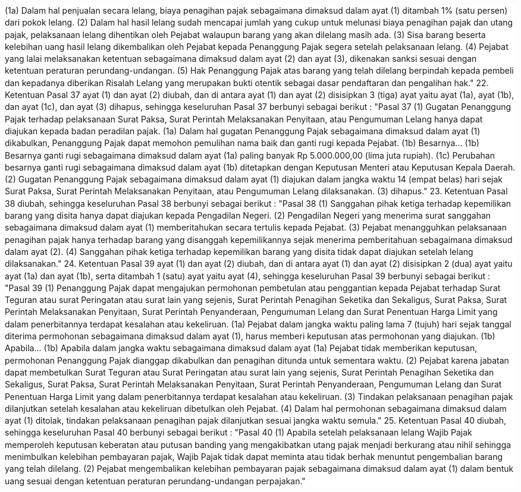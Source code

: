 (1a) Dalam hal penjualan secara lelang, biaya penagihan pajak sebagaimana dimaksud dalam ayat (1) ditambah 1% (satu persen) dari pokok lelang.
(2) Dalam hal hasil lelang sudah mencapai jumlah yang cukup untuk melunasi biaya penagihan pajak dan utang pajak, pelaksanaan lelang dihentikan oleh Pejabat walaupun barang yang akan dilelang masih ada.
(3) Sisa barang beserta kelebihan uang hasil lelang dikembalikan oleh Pejabat kepada Penanggung Pajak segera setelah pelaksanaan lelang.
(4) Pejabat yang lalai melaksanakan ketentuan sebagaimana dimaksud dalam ayat (2) dan ayat (3), dikenakan sanksi sesuai dengan ketentuan peraturan perundang-undangan.
(5) Hak Penanggung Pajak atas barang yang telah dilelang berpindah kepada pembeli dan kepadanya diberikan Risalah Lelang yang merupakan bukti otentik sebagai dasar pendaftaran dan pengalihan hak."
22. Ketentuan Pasal 37 ayat (1) dan ayat (2) diubah, dan di antara ayat (1) dan ayat (2) disisipkan 3 (tiga) ayat yaitu ayat (1a), ayat (1b), dan ayat (1c), dan ayat (3) dihapus, sehingga keseluruhan Pasal 37 berbunyi sebagai berikut : "Pasal 37 (1) Gugatan Penanggung Pajak terhadap pelaksanaan Surat Paksa, Surat Perintah Melaksanakan Penyitaan, atau Pengumuman Lelang hanya dapat diajukan kepada badan peradilan pajak.
(1a) Dalam hal gugatan Penanggung Pajak sebagaimana dimaksud dalam ayat (1) dikabulkan, Penanggung Pajak dapat memohon pemulihan nama baik dan ganti rugi kepada Pejabat.
(1b) Besarnya...
(1b) Besarnya ganti rugi sebagaimana dimaksud dalam ayat (1a) paling banyak Rp 5.000.000,00 (lima juta rupiah).
(1c) Perubahan besarnya ganti rugi sebagaimana dimaksud dalam ayat (1b) ditetapkan dengan Keputusan Menteri atau Keputusan Kepala Daerah.
(2) Gugatan Penanggung Pajak sebagaimana dimaksud dalam ayat (1) diajukan dalam jangka waktu 14 (empat belas) hari sejak Surat Paksa, Surat Perintah Melaksanakan Penyitaan, atau Pengumuman Lelang dilaksanakan.
(3) dihapus."
23. Ketentuan Pasal 38 diubah, sehingga keseluruhan Pasal 38 berbunyi sebagai berikut : "Pasal 38 (1) Sanggahan pihak ketiga terhadap kepemilikan barang yang disita hanya dapat diajukan kepada Pengadilan Negeri.
(2) Pengadilan Negeri yang menerima surat sanggahan sebagaimana dimaksud dalam ayat (1) memberitahukan secara tertulis kepada Pejabat.
(3) Pejabat menangguhkan pelaksanaan penagihan pajak hanya terhadap barang yang disanggah kepemilikannya sejak menerima pemberitahuan sebagaimana dimaksud dalam ayat (2).
(4) Sanggahan pihak ketiga terhadap kepemilikan barang yang disita tidak dapat diajukan setelah lelang dilaksanakan."
24. Ketentuan Pasal 39 ayat (1) dan ayat (2) diubah, dan di antara ayat (1) dan ayat (2) disisipkan 2 (dua) ayat yaitu ayat (1a) dan ayat (1b), serta ditambah 1 (satu) ayat yaitu ayat (4), sehingga keseluruhan Pasal 39 berbunyi sebagai berikut : "Pasal 39 (1) Penanggung Pajak dapat mengajukan permohonan pembetulan atau penggantian kepada Pejabat terhadap Surat Teguran atau surat Peringatan atau surat lain yang sejenis, Surat Perintah Penagihan Seketika dan Sekaligus, Surat Paksa, Surat Perintah Melaksanakan Penyitaan, Surat Perintah Penyanderaan, Pengumuman Lelang dan Surat Penentuan Harga Limit yang dalam penerbitannya terdapat kesalahan atau kekeliruan.
(1a) Pejabat dalam jangka waktu paling lama 7 (tujuh) hari sejak tanggal diterima permohonan sebagaimana dimaksud dalam ayat (1), harus memberi keputusan atas permohonan yang diajukan.
(1b) Apabila...
(1b) Apabila dalam jangka waktu sebagaimana dimaksud dalam ayat (1a) Pejabat tidak memberikan keputusan, permohonan Penanggung Pajak dianggap dikabulkan dan penagihan ditunda untuk sementara waktu.
(2) Pejabat karena jabatan dapat membetulkan Surat Teguran atau Surat Peringatan atau surat lain yang sejenis, Surat Perintah Penagihan Seketika dan Sekaligus, Surat Paksa, Surat Perintah Melaksanakan Penyitaan, Surat Perintah Penyanderaan, Pengumuman Lelang dan Surat Penentuan Harga Limit yang dalam penerbitannya terdapat kesalahan atau kekeliruan.
(3) Tindakan pelaksanaan penagihan pajak dilanjutkan setelah kesalahan atau kekeliruan dibetulkan oleh Pejabat.
(4) Dalam hal permohonan sebagaimana dimaksud dalam ayat (1) ditolak, tindakan pelaksanaan penagihan pajak dilanjutkan sesuai jangka waktu semula."
25. Ketentuan Pasal 40 diubah, sehingga keseluruhan Pasal 40 berbunyi sebagai berikut : "Pasal 40 (1) Apabila setelah pelaksanaan lelang Wajib Pajak memperoleh keputusan keberatan atau putusan banding yang mengakibatkan utang pajak menjadi berkurang atau nihil sehingga menimbulkan kelebihan pembayaran pajak, Wajib Pajak tidak dapat meminta atau tidak berhak menuntut pengembalian barang yang telah dilelang.
(2) Pejabat mengembalikan kelebihan pembayaran pajak sebagaimana dimaksud dalam ayat (1) dalam bentuk uang sesuai dengan ketentuan peraturan perundang-undangan perpajakan."